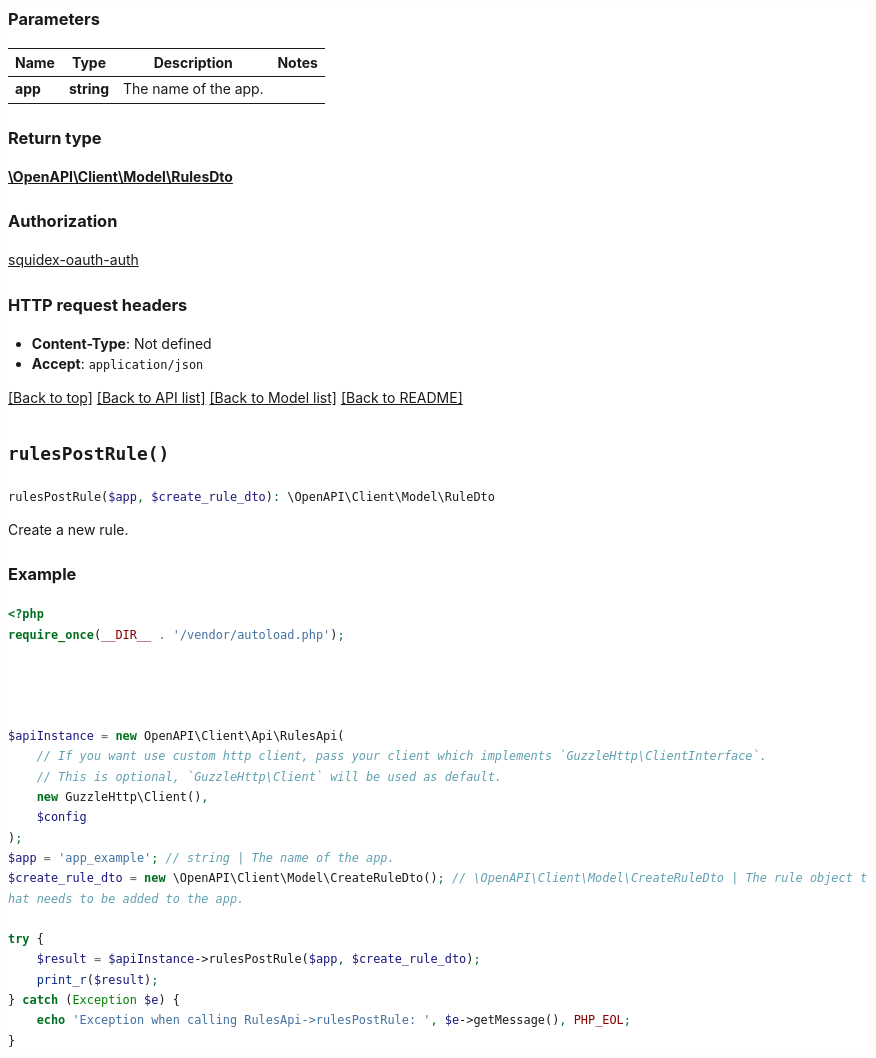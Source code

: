 ### Parameters

| Name | Type | Description  | Notes |
| ------------- | ------------- | ------------- | ------------- |
| **app** | **string**| The name of the app. | |

### Return type

[**\OpenAPI\Client\Model\RulesDto**](../Model/RulesDto.md)

### Authorization

[squidex-oauth-auth](../../README.md#squidex-oauth-auth)

### HTTP request headers

- **Content-Type**: Not defined
- **Accept**: `application/json`

[[Back to top]](#) [[Back to API list]](../../README.md#endpoints)
[[Back to Model list]](../../README.md#models)
[[Back to README]](../../README.md)

## `rulesPostRule()`

```php
rulesPostRule($app, $create_rule_dto): \OpenAPI\Client\Model\RuleDto
```

Create a new rule.

### Example

```php
<?php
require_once(__DIR__ . '/vendor/autoload.php');




$apiInstance = new OpenAPI\Client\Api\RulesApi(
    // If you want use custom http client, pass your client which implements `GuzzleHttp\ClientInterface`.
    // This is optional, `GuzzleHttp\Client` will be used as default.
    new GuzzleHttp\Client(),
    $config
);
$app = 'app_example'; // string | The name of the app.
$create_rule_dto = new \OpenAPI\Client\Model\CreateRuleDto(); // \OpenAPI\Client\Model\CreateRuleDto | The rule object that needs to be added to the app.

try {
    $result = $apiInstance->rulesPostRule($app, $create_rule_dto);
    print_r($result);
} catch (Exception $e) {
    echo 'Exception when calling RulesApi->rulesPostRule: ', $e->getMessage(), PHP_EOL;
}
```
